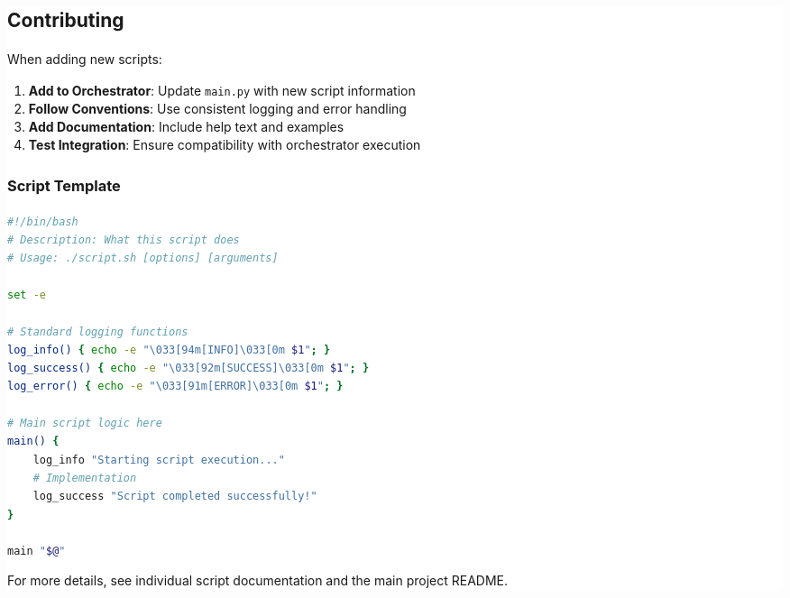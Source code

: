 ## Contributing

When adding new scripts:

1. **Add to Orchestrator**: Update `main.py` with new script information
2. **Follow Conventions**: Use consistent logging and error handling
3. **Add Documentation**: Include help text and examples
4. **Test Integration**: Ensure compatibility with orchestrator execution

### Script Template
```bash
#!/bin/bash
# Description: What this script does
# Usage: ./script.sh [options] [arguments]

set -e

# Standard logging functions
log_info() { echo -e "\033[94m[INFO]\033[0m $1"; }
log_success() { echo -e "\033[92m[SUCCESS]\033[0m $1"; }
log_error() { echo -e "\033[91m[ERROR]\033[0m $1"; }

# Main script logic here
main() {
    log_info "Starting script execution..."
    # Implementation
    log_success "Script completed successfully!"
}

main "$@"
```

For more details, see individual script documentation and the main project README. 